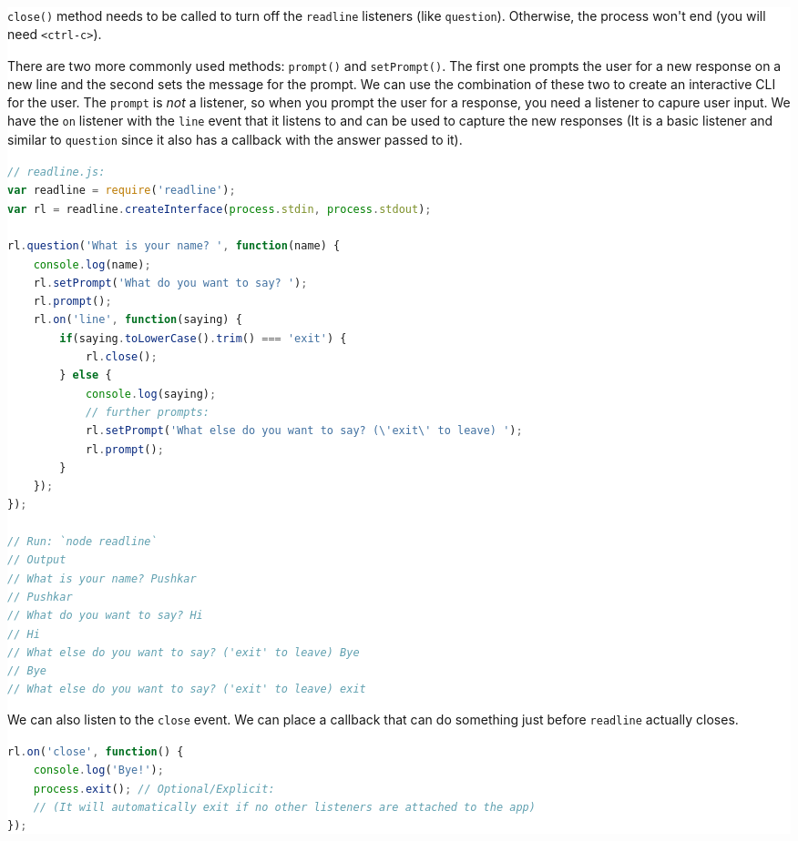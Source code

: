 `close()` method needs to be called to turn off the `readline` listeners (like `question`). Otherwise, the process won't end (you will need `<ctrl-c>`).

There are two more commonly used methods: `prompt()` and `setPrompt()`. The first one prompts the user for a new response on a new line and the second sets the message for the prompt. We can use the combination of these two to create an interactive CLI for the user. The `prompt` is *not* a listener, so when you prompt the user for a response, you need a listener to capure user input. We have the `on` listener with the `line` event that it listens to and can be used to capture the new responses (It is a basic listener and similar to `question` since it also has a callback with the answer passed to it).

```javascript
// readline.js:
var readline = require('readline');
var rl = readline.createInterface(process.stdin, process.stdout);

rl.question('What is your name? ', function(name) {
	console.log(name);
	rl.setPrompt('What do you want to say? ');
	rl.prompt();
	rl.on('line', function(saying) {
		if(saying.toLowerCase().trim() === 'exit') {
			rl.close();
		} else { 
			console.log(saying);
			// further prompts:
			rl.setPrompt('What else do you want to say? (\'exit\' to leave) ');
			rl.prompt();
		}
	});
});

// Run: `node readline`
// Output
// What is your name? Pushkar
// Pushkar
// What do you want to say? Hi
// Hi
// What else do you want to say? ('exit' to leave) Bye
// Bye
// What else do you want to say? ('exit' to leave) exit
```

We can also listen to the `close` event. We can place a callback that can do something just before `readline` actually closes.

```javascript
rl.on('close', function() {
	console.log('Bye!');
	process.exit(); // Optional/Explicit:
	// (It will automatically exit if no other listeners are attached to the app)
});
```
